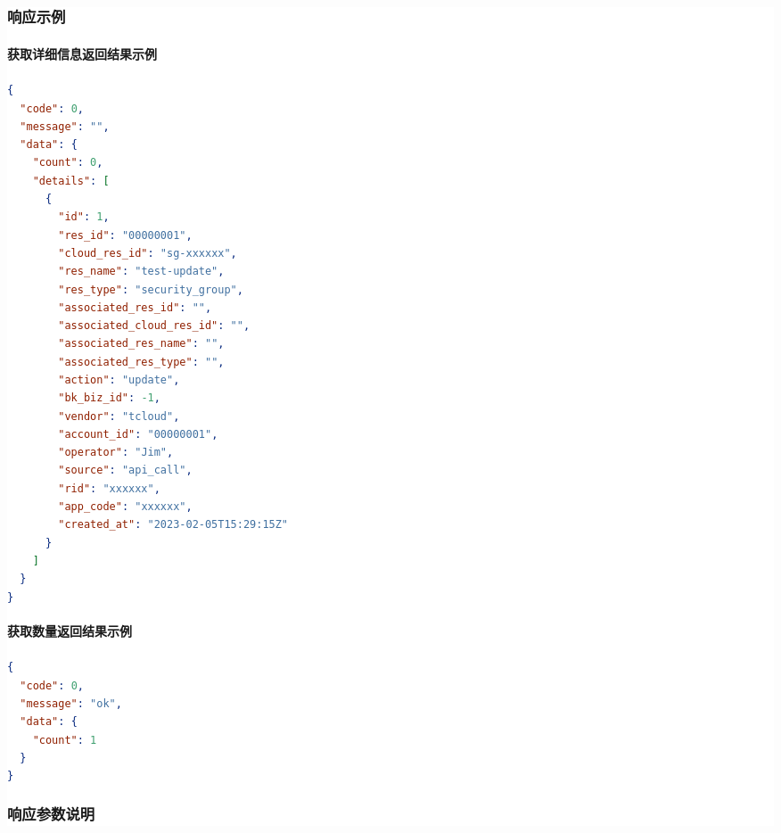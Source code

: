 ```json
```

### 响应示例

#### 获取详细信息返回结果示例

```json
{
  "code": 0,
  "message": "",
  "data": {
    "count": 0,
    "details": [
      {
        "id": 1,
        "res_id": "00000001",
        "cloud_res_id": "sg-xxxxxx",
        "res_name": "test-update",
        "res_type": "security_group",
        "associated_res_id": "",
        "associated_cloud_res_id": "",
        "associated_res_name": "",
        "associated_res_type": "",
        "action": "update",
        "bk_biz_id": -1,
        "vendor": "tcloud",
        "account_id": "00000001",
        "operator": "Jim",
        "source": "api_call",
        "rid": "xxxxxx",
        "app_code": "xxxxxx",
        "created_at": "2023-02-05T15:29:15Z"
      }
    ]
  }
}
```

#### 获取数量返回结果示例

```json
{
  "code": 0,
  "message": "ok",
  "data": {
    "count": 1
  }
}
```

### 响应参数说明
